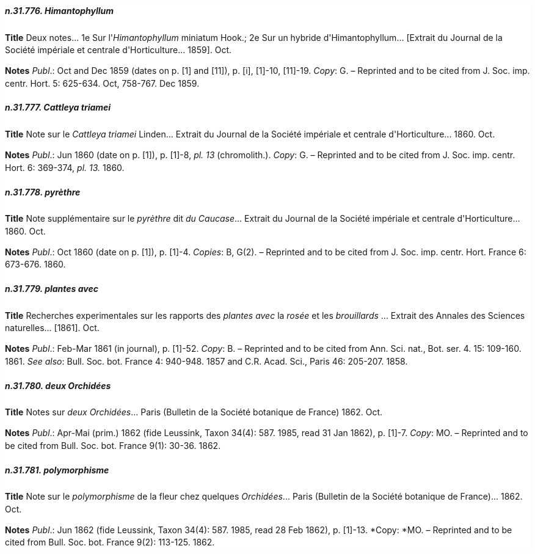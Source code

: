##### n.31.776. Himantophyllum

**Title**
Deux notes... 1e Sur l'*Himantophyllum* miniatum Hook.; 2e Sur un hybride d'Himantophyllum... \[Extrait du Journal de la Société impériale et centrale d'Horticulture... 1859\]. Oct.

**Notes**
*Publ*.: Oct and Dec 1859 (dates on p. \[1\] and \[11\]), p. \[i\], \[1\]-10, \[11\]-19. *Copy*: G. – Reprinted and to be cited from J. Soc. imp. centr. Hort. 5: 625-634. Oct, 758-767. Dec 1859.

##### n.31.777. Cattleya triamei

**Title**
Note sur le *Cattleya triamei* Linden... Extrait du Journal de la Société impériale et centrale d'Horticulture... 1860. Oct.

**Notes**
*Publ*.: Jun 1860 (date on p. \[1\]), p. \[1\]-8, *pl. 13* (chromolith.). *Copy*: G. – Reprinted and to be cited from J. Soc. imp. centr. Hort. 6: 369-374, *pl. 13.* 1860.

##### n.31.778. pyrèthre

**Title**
Note supplémentaire sur le *pyrèthre* dit *du Caucase*... Extrait du Journal de la Société impériale et centrale d'Horticulture... 1860. Oct.

**Notes**
*Publ*.: Oct 1860 (date on p. \[1\]), p. \[1\]-4. *Copies*: B, G(2). – Reprinted and to be cited from J. Soc. imp. centr. Hort. France 6: 673-676. 1860.

##### n.31.779. plantes avec

**Title**
Recherches experimentales sur les rapports des *plantes avec* la *rosée* et les *brouillards* ... Extrait des Annales des Sciences naturelles... \[1861\]. Oct.

**Notes**
*Publ*.: Feb-Mar 1861 (in journal), p. \[1\]-52. *Copy*: B. – Reprinted and to be cited from Ann. Sci. nat., Bot. ser. 4. 15: 109-160. 1861.
*See also*: Bull. Soc. bot. France 4: 940-948. 1857 and C.R. Acad. Sci., Paris 46: 205-207. 1858.

##### n.31.780. deux Orchidées

**Title**
Notes sur *deux Orchidées*... Paris (Bulletin de la Société botanique de France) 1862. Oct.

**Notes**
*Publ*.: Apr-Mai (prim.) 1862 (fide Leussink, Taxon 34(4): 587. 1985, read 31 Jan 1862), p. \[1\]-7. *Copy*: MO. – Reprinted and to be cited from Bull. Soc. bot. France 9(1): 30-36. 1862.

##### n.31.781. polymorphisme

**Title**
Note sur le *polymorphisme* de la fleur chez quelques *Orchidées*... Paris (Bulletin de la Société botanique de France)... 1862. Oct.

**Notes**
*Publ*.: Jun 1862 (fide Leussink, Taxon 34(4): 587. 1985, read 28 Feb 1862), p. \[1\]-13. *Copy: *MO. – Reprinted and to be cited from Bull. Soc. bot. France 9(2): 113-125. 1862.
